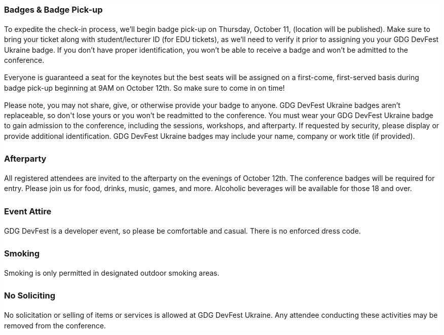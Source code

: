 
### Badges & Badge Pick-up

To expedite the check-in process, we’ll begin badge pick-up on Thursday, October 11, (location will be published). Make sure to bring your ticket along with student/lecturer ID (for EDU tickets), as we’ll need to verify it prior to assigning you your GDG DevFest Ukraine badge. If you don’t have proper identification, you won’t be able to receive a badge and won’t be admitted to the conference.

Everyone is guaranteed a seat for the keynotes but the best seats will be assigned on a first-come, first-served basis during badge pick-up beginning at 9AM on October 12th. So make sure to come in on time!

Please note, you may not share, give, or otherwise provide your badge to anyone. GDG DevFest Ukraine badges aren’t replaceable, so don't lose yours or you won’t be readmitted to the conference. You must wear your GDG DevFest Ukraine badge to gain admission to the conference, including the sessions, workshops, and afterparty. If requested by security, please display or provide additional identification. GDG DevFest Ukraine badges may include your name, company or work title (if provided).



### Afterparty

All registered attendees are invited to the afterparty on the evenings of October 12th. The conference badges will be required for entry. Please join us for food, drinks, music, games, and more. Alcoholic beverages will be available for those 18 and over.



### Event Attire

GDG DevFest is a developer event, so please be comfortable and casual. There is no enforced dress code.


### Smoking

Smoking is only permitted in designated outdoor smoking areas.

### No Soliciting

No solicitation or selling of items or services is allowed at GDG DevFest Ukraine. Any attendee conducting these activities may be removed from the conference.
